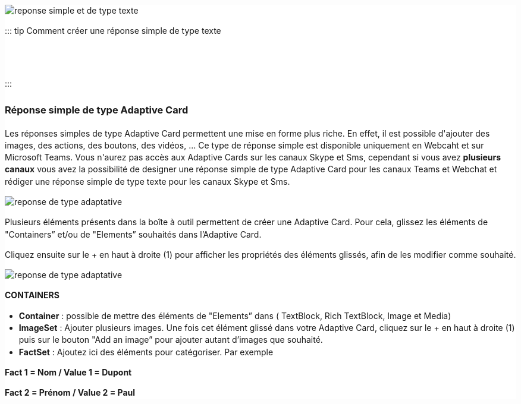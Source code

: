 <div class="image_center">
  <img :src="$withBase('/assets/img/fr/connaissances/reponsesimple1.png')" alt="reponse simple et de type texte">
</div>



::: tip Comment créer une réponse simple de type texte
<br />
<iframe class="video_embed" src="https://www.youtube.com/embed/moPgRayWpjs?list=PLRFG2FXmQTR_EV3iWJ9HL2Go95WhNq9Qb" frameborder="0" allow="accelerometer; autoplay; encrypted-media; gyroscope; picture-in-picture" allowfullscreen></iframe>
<br />
<br />

:::



### Réponse simple de type Adaptive Card

Les réponses simples de type Adaptive Card permettent une mise en forme plus riche. En effet, il est possible d'ajouter des images, des actions, des boutons, des vidéos, ... Ce type de réponse simple est disponible uniquement en Webcaht et sur Microsoft Teams. Vous n'aurez pas accès aux Adaptive Cards sur les canaux Skype et Sms, cependant si vous avez **plusieurs canaux** vous avez la possibilité de designer une réponse simple de type Adaptive Card pour les canaux Teams et Webchat et rédiger une réponse simple de type texte pour les canaux Skype et Sms.

<div class="image_center">
  <img :src="$withBase('/assets/img/fr/connaissances/responsedaptivecard.png')" alt="reponse de type adaptative">
</div>


Plusieurs éléments présents dans la boîte à outil permettent de créer une Adaptive Card. Pour cela, glissez les éléments de "Containers” et/ou de "Elements” souhaités dans l’Adaptive Card.

Cliquez ensuite sur le + en haut à droite (1) pour afficher les propriétés des éléments glissés, afin de les modifier comme souhaité.

<div class="image_center">
  <img :src="$withBase('/assets/img/fr/connaissances/responsedaptivecard1.png')" alt="reponse de type adaptative">
</div>


**CONTAINERS**

* **Container** : possible de mettre des éléments de "Elements” dans ( TextBlock, Rich TextBlock, Image et Media)
* **ImageSet** : Ajouter plusieurs images. Une fois cet élément glissé dans votre Adaptive Card, cliquez sur le + en haut à droite (1) puis sur le bouton "Add an image” pour ajouter autant d’images que souhaité.
* **FactSet** : Ajoutez ici des éléments pour catégoriser. Par exemple

<div class="image_center">
  <p><strong>Fact 1 = Nom / Value 1 = Dupont</strong></p>
</div>

<div class="image_center">
  <p><strong>Fact 2 = Prénom / Value 2 = Paul</strong></p>
</div>
